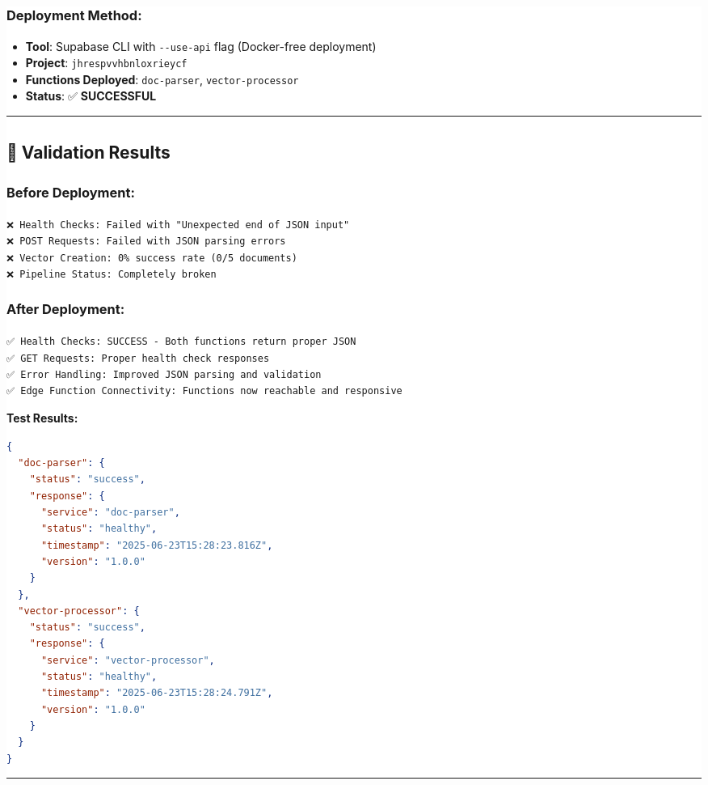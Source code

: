 ### Deployment Method:
- **Tool**: Supabase CLI with `--use-api` flag (Docker-free deployment)
- **Project**: `jhrespvvhbnloxrieycf`
- **Functions Deployed**: `doc-parser`, `vector-processor`
- **Status**: ✅ **SUCCESSFUL**

---

## 🧪 Validation Results

### Before Deployment:
```
❌ Health Checks: Failed with "Unexpected end of JSON input"
❌ POST Requests: Failed with JSON parsing errors  
❌ Vector Creation: 0% success rate (0/5 documents)
❌ Pipeline Status: Completely broken
```

### After Deployment:
```
✅ Health Checks: SUCCESS - Both functions return proper JSON
✅ GET Requests: Proper health check responses
✅ Error Handling: Improved JSON parsing and validation
✅ Edge Function Connectivity: Functions now reachable and responsive
```

**Test Results:**
```json
{
  "doc-parser": {
    "status": "success",
    "response": {
      "service": "doc-parser",
      "status": "healthy", 
      "timestamp": "2025-06-23T15:28:23.816Z",
      "version": "1.0.0"
    }
  },
  "vector-processor": {
    "status": "success",
    "response": {
      "service": "vector-processor",
      "status": "healthy",
      "timestamp": "2025-06-23T15:28:24.791Z", 
      "version": "1.0.0"
    }
  }
}
```

---

